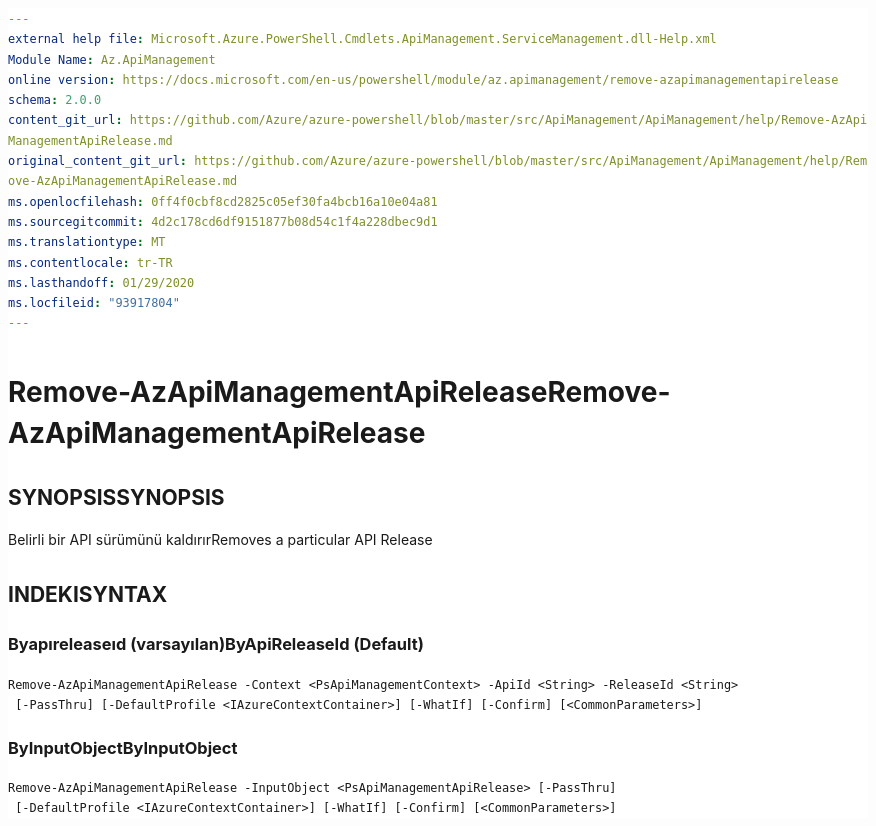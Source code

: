 ```yaml
---
external help file: Microsoft.Azure.PowerShell.Cmdlets.ApiManagement.ServiceManagement.dll-Help.xml
Module Name: Az.ApiManagement
online version: https://docs.microsoft.com/en-us/powershell/module/az.apimanagement/remove-azapimanagementapirelease
schema: 2.0.0
content_git_url: https://github.com/Azure/azure-powershell/blob/master/src/ApiManagement/ApiManagement/help/Remove-AzApiManagementApiRelease.md
original_content_git_url: https://github.com/Azure/azure-powershell/blob/master/src/ApiManagement/ApiManagement/help/Remove-AzApiManagementApiRelease.md
ms.openlocfilehash: 0ff4f0cbf8cd2825c05ef30fa4bcb16a10e04a81
ms.sourcegitcommit: 4d2c178cd6df9151877b08d54c1f4a228dbec9d1
ms.translationtype: MT
ms.contentlocale: tr-TR
ms.lasthandoff: 01/29/2020
ms.locfileid: "93917804"
---
```

# <span data-ttu-id="9933f-101">Remove-AzApiManagementApiRelease</span><span class="sxs-lookup"><span data-stu-id="9933f-101">Remove-AzApiManagementApiRelease</span></span>

## <span data-ttu-id="9933f-102">SYNOPSIS</span><span class="sxs-lookup"><span data-stu-id="9933f-102">SYNOPSIS</span></span>
<span data-ttu-id="9933f-103">Belirli bir API sürümünü kaldırır</span><span class="sxs-lookup"><span data-stu-id="9933f-103">Removes a particular API Release</span></span>

## <span data-ttu-id="9933f-104">INDEKI</span><span class="sxs-lookup"><span data-stu-id="9933f-104">SYNTAX</span></span>

### <span data-ttu-id="9933f-105">Byapıreleaseıd (varsayılan)</span><span class="sxs-lookup"><span data-stu-id="9933f-105">ByApiReleaseId (Default)</span></span>
```
Remove-AzApiManagementApiRelease -Context <PsApiManagementContext> -ApiId <String> -ReleaseId <String>
 [-PassThru] [-DefaultProfile <IAzureContextContainer>] [-WhatIf] [-Confirm] [<CommonParameters>]
```

### <span data-ttu-id="9933f-106">ByInputObject</span><span class="sxs-lookup"><span data-stu-id="9933f-106">ByInputObject</span></span>
```
Remove-AzApiManagementApiRelease -InputObject <PsApiManagementApiRelease> [-PassThru]
 [-DefaultProfile <IAzureContextContainer>] [-WhatIf] [-Confirm] [<CommonParameters>]
```
